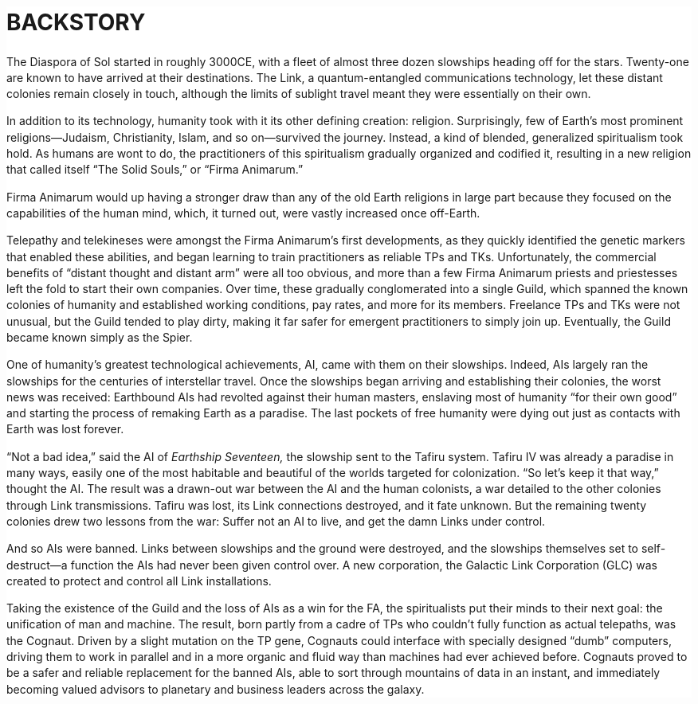 # BACKSTORY

The Diaspora of Sol started in roughly 3000CE, with a fleet of almost three dozen slowships heading off for the stars. Twenty-one are known to have arrived at their destinations. The Link, a quantum-entangled communications technology, let these distant colonies remain closely in touch, although the limits of sublight travel meant they were essentially on their own.

In addition to its technology, humanity took with it its other defining creation: religion. Surprisingly, few of Earth’s most prominent religions—Judaism, Christianity, Islam, and so on—survived the journey. Instead, a kind of blended, generalized spiritualism took hold. As humans are wont to do, the practitioners of this spiritualism gradually organized and codified it, resulting in a new religion that called itself “The Solid Souls,” or “Firma Animarum.” 

Firma Animarum would up having a stronger draw than any of the old Earth religions in large part because they focused on the capabilities of the human mind, which, it turned out, were vastly increased once off-Earth.

Telepathy and telekineses were amongst the Firma Animarum’s first developments, as they quickly identified the genetic markers that enabled these abilities, and began learning to train practitioners as reliable TPs and TKs. Unfortunately, the commercial benefits of “distant thought and distant arm” were all too obvious, and more than a few Firma Animarum priests and priestesses left the fold to start their own companies. Over time, these gradually conglomerated into a single Guild, which spanned the known colonies of humanity and established working conditions, pay rates, and more for its members. Freelance TPs and TKs were not unusual, but the Guild tended to play dirty, making it far safer for emergent practitioners to simply join up. Eventually, the Guild became known simply as the Spier.

One of humanity’s greatest technological achievements, AI, came with them on their slowships. Indeed, AIs largely ran the slowships for the centuries of interstellar travel. Once the slowships began arriving and establishing their colonies, the worst news was received: Earthbound AIs had revolted against their human masters, enslaving most of humanity “for their own good” and starting the process of remaking Earth as a paradise. The last pockets of free humanity were dying out just as contacts with Earth was lost forever.

“Not a bad idea,” said the AI of _Earthship Seventeen,_ the slowship sent to the Tafiru system. Tafiru IV was already a paradise in many ways, easily one of the most habitable and beautiful of the worlds targeted for colonization. “So let’s keep it that way,” thought the AI. The result was a drawn-out war between the AI and the human colonists, a war detailed to the other colonies through Link transmissions. Tafiru was lost, its Link connections destroyed, and it fate unknown. But the remaining twenty colonies drew two lessons from the war: Suffer not an AI to live, and get the damn Links under control.

And so AIs were banned. Links between slowships and the ground were destroyed, and the slowships themselves set to self-destruct—a function the AIs had never been given control over. A new corporation, the Galactic Link Corporation (GLC) was created to protect and control all Link installations. 

Taking the existence of the Guild and the loss of AIs as a win for the FA, the spiritualists put their minds to their next goal: the unification of man and machine. The result, born partly from a cadre of TPs who couldn’t fully function as actual telepaths, was the Cognaut. Driven by a slight mutation on the TP gene, Cognauts could interface with specially designed “dumb” computers, driving them to work in parallel and in a more organic and fluid way than machines had ever achieved before. Cognauts proved to be a safer and reliable replacement for the banned AIs, able to sort through mountains of data in an instant, and immediately becoming valued advisors to planetary and business leaders across the galaxy.
